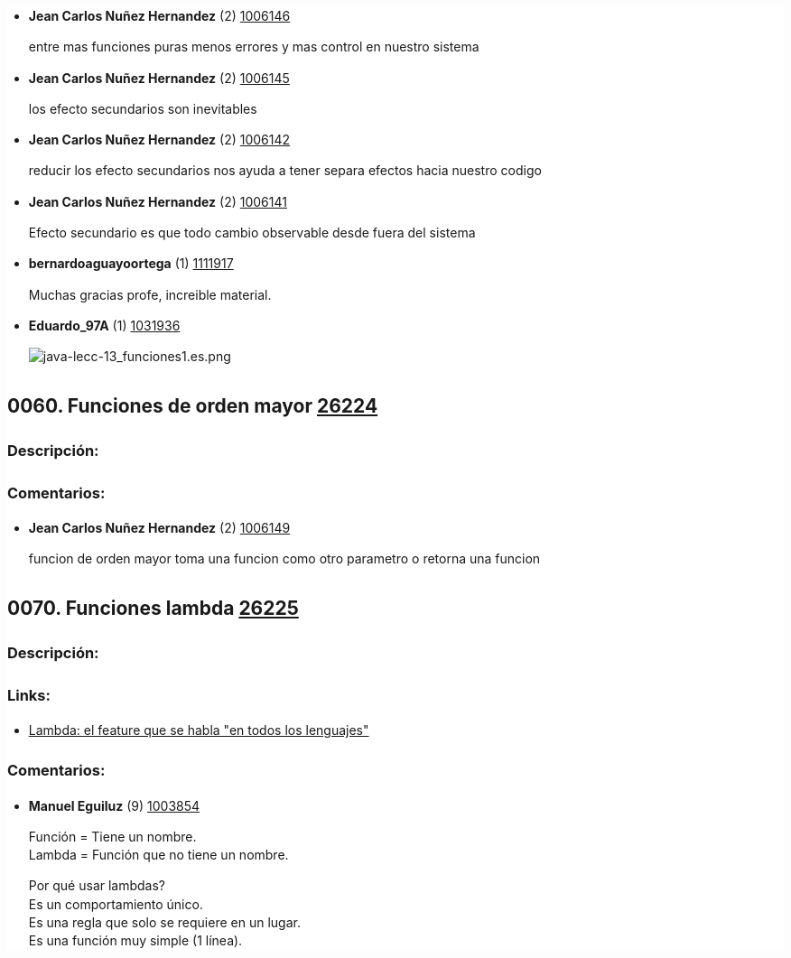 * **Jean Carlos Nuñez Hernandez** (2) [1006146](https://platzi.com/comentario/1006146/) 

	entre mas funciones puras menos errores y mas control en nuestro sistema

* **Jean Carlos Nuñez Hernandez** (2) [1006145](https://platzi.com/comentario/1006145/) 

	los efecto secundarios son inevitables

* **Jean Carlos Nuñez Hernandez** (2) [1006142](https://platzi.com/comentario/1006142/) 

	reducir los efecto secundarios nos ayuda a tener separa efectos hacia nuestro codigo

* **Jean Carlos Nuñez Hernandez** (2) [1006141](https://platzi.com/comentario/1006141/) 

	Efecto secundario es que todo cambio observable desde fuera del sistema

* **bernardoaguayoortega** (1) [1111917](https://platzi.com/comentario/1111917/) 

	Muchas gracias profe, increible material.

* **Eduardo_97A** (1) [1031936](https://platzi.com/comentario/1031936/) 
	
	![java-lecc-13_funciones1.es.png](https://static.platzi.com/media/user_upload/java-lecc-13_funciones1.es-a7188d17-8edd-4812-acf4-1d9f1951af31.jpg)

## 0060. Funciones de orden mayor [26224](https://platzi.com/clases/1826-java-funcional/26224-funciones-de-orden-mayor/)

### Descripción:


### Comentarios:

* **Jean Carlos Nuñez Hernandez** (2) [1006149](https://platzi.com/comentario/1006149/) 

	funcion de orden mayor toma una funcion como otro parametro o retorna una funcion

## 0070. Funciones lambda [26225](https://platzi.com/clases/1826-java-funcional/26225-funciones-lambda/)

### Descripción:


### Links:

* [Lambda: el feature que se habla "en todos los lenguajes"](https://platzi.com/blog/feature-lambda/)

### Comentarios:

* **Manuel Eguiluz** (9) [1003854](https://platzi.com/comentario/1003854/) 

	Función = Tiene un nombre.  
	Lambda = Función que no tiene un nombre.
	
	Por qué usar lambdas?  
	Es un comportamiento único.  
	Es una regla que solo se requiere en un lugar.  
	Es una función muy simple (1 línea).
